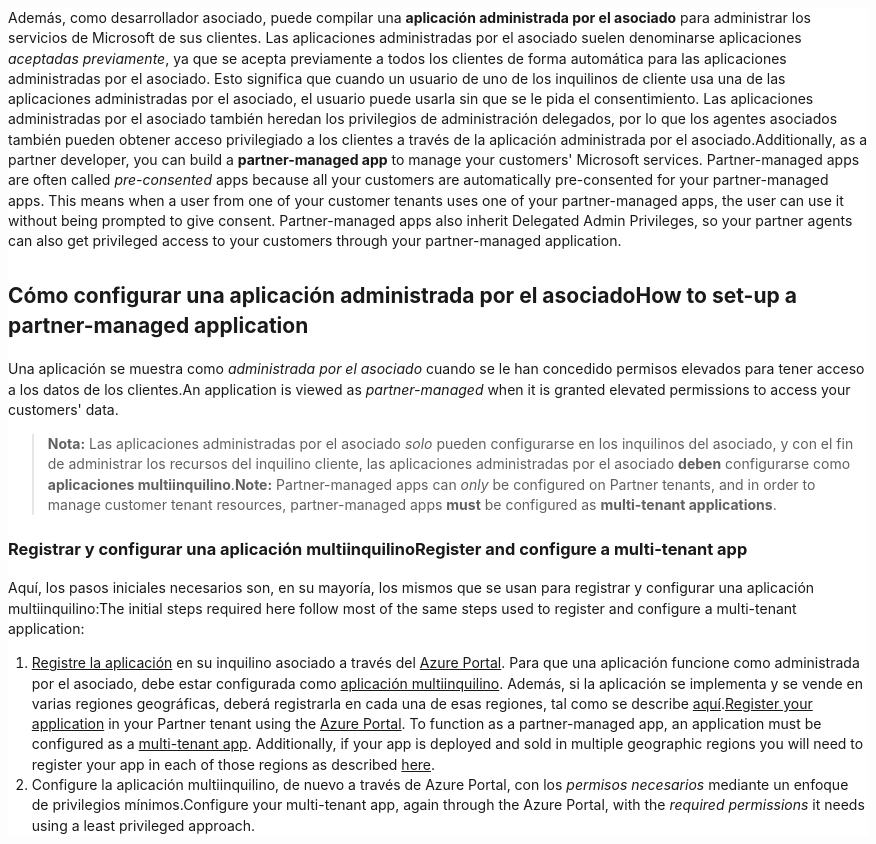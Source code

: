 <span data-ttu-id="c013f-p103">Además, como desarrollador asociado, puede compilar una **aplicación administrada por el asociado** para administrar los servicios de Microsoft de sus clientes. Las aplicaciones administradas por el asociado suelen denominarse aplicaciones *aceptadas previamente*, ya que se acepta previamente a todos los clientes de forma automática para las aplicaciones administradas por el asociado. Esto significa que cuando un usuario de uno de los inquilinos de cliente usa una de las aplicaciones administradas por el asociado, el usuario puede usarla sin que se le pida el consentimiento. Las aplicaciones administradas por el asociado también heredan los privilegios de administración delegados, por lo que los agentes asociados también pueden obtener acceso privilegiado a los clientes a través de la aplicación administrada por el asociado.</span><span class="sxs-lookup"><span data-stu-id="c013f-p103">Additionally, as a partner developer, you can build a **partner-managed app** to manage your customers' Microsoft services. Partner-managed apps are often called *pre-consented* apps because all your customers are automatically pre-consented for your partner-managed apps. This means when a user from one of your customer tenants uses one of your partner-managed apps, the user can use it without being prompted to give consent. Partner-managed apps also inherit Delegated Admin Privileges, so your partner agents can also get privileged access to your customers through your partner-managed application.</span></span>

## <a name="how-to-set-up-a-partner-managed-application"></a><span data-ttu-id="c013f-113">Cómo configurar una aplicación administrada por el asociado</span><span class="sxs-lookup"><span data-stu-id="c013f-113">How to set-up a partner-managed application</span></span>

<span data-ttu-id="c013f-114">Una aplicación se muestra como *administrada por el asociado* cuando se le han concedido permisos elevados para tener acceso a los datos de los clientes.</span><span class="sxs-lookup"><span data-stu-id="c013f-114">An application is viewed as *partner-managed* when it is granted elevated permissions to access your customers' data.</span></span>

> <span data-ttu-id="c013f-115">**Nota:** Las aplicaciones administradas por el asociado *solo* pueden configurarse en los inquilinos del asociado, y con el fin de administrar los recursos del inquilino cliente, las aplicaciones administradas por el asociado **deben** configurarse como **aplicaciones multiinquilino**.</span><span class="sxs-lookup"><span data-stu-id="c013f-115">**Note:** Partner-managed apps can *only* be configured on Partner tenants, and in order to manage customer tenant resources, partner-managed apps **must** be configured as **multi-tenant applications**.</span></span>

### <a name="register-and-configure-a-multi-tenant-app"></a><span data-ttu-id="c013f-116">Registrar y configurar una aplicación multiinquilino</span><span class="sxs-lookup"><span data-stu-id="c013f-116">Register and configure a multi-tenant app</span></span>

<span data-ttu-id="c013f-117">Aquí, los pasos iniciales necesarios son, en su mayoría, los mismos que se usan para registrar y configurar una aplicación multiinquilino:</span><span class="sxs-lookup"><span data-stu-id="c013f-117">The initial steps required here follow most of the same steps used to register and configure a multi-tenant application:</span></span>

1. <span data-ttu-id="c013f-p104">[Registre la aplicación](https://docs.microsoft.com/en-us/azure/active-directory/active-directory-app-registration) en su inquilino asociado a través del [Azure Portal](https://portal.azure.com). Para que una aplicación funcione como administrada por el asociado, debe estar configurada como [aplicación multiinquilino](https://docs.microsoft.com/en-us/azure/active-directory/develop/active-directory-devhowto-multi-tenant-overview#update-registration-to-be-multi-tenant). Además, si la aplicación se implementa y se vende en varias regiones geográficas, deberá registrarla en cada una de esas regiones, tal como se describe <a href="#region">aquí</a>.</span><span class="sxs-lookup"><span data-stu-id="c013f-p104">[Register your application](https://docs.microsoft.com/en-us/azure/active-directory/active-directory-app-registration) in your Partner tenant using the [Azure Portal](https://portal.azure.com). To function as a partner-managed app, an application must be configured as a [multi-tenant app](https://docs.microsoft.com/en-us/azure/active-directory/develop/active-directory-devhowto-multi-tenant-overview#update-registration-to-be-multi-tenant). Additionally, if your app is deployed and sold in multiple geographic regions you will need to register your app in each of those regions as described <a href="#region">here</a>.</span></span>
2. <span data-ttu-id="c013f-121">Configure la aplicación multiinquilino, de nuevo a través de Azure Portal, con los *permisos necesarios* mediante un enfoque de privilegios mínimos.</span><span class="sxs-lookup"><span data-stu-id="c013f-121">Configure your multi-tenant app, again through the Azure Portal, with the *required permissions* it needs using a least privileged approach.</span></span>

